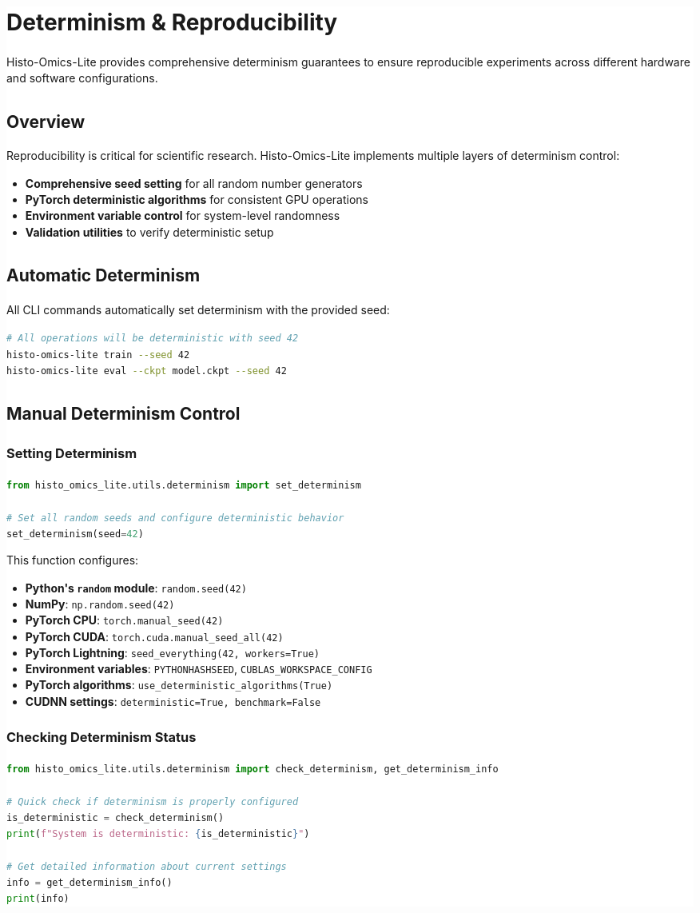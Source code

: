 # Determinism & Reproducibility

Histo-Omics-Lite provides comprehensive determinism guarantees to ensure reproducible experiments across different hardware and software configurations.

## Overview

Reproducibility is critical for scientific research. Histo-Omics-Lite implements multiple layers of determinism control:

- **Comprehensive seed setting** for all random number generators
- **PyTorch deterministic algorithms** for consistent GPU operations
- **Environment variable control** for system-level randomness
- **Validation utilities** to verify deterministic setup

## Automatic Determinism

All CLI commands automatically set determinism with the provided seed:

```bash
# All operations will be deterministic with seed 42
histo-omics-lite train --seed 42
histo-omics-lite eval --ckpt model.ckpt --seed 42
```

## Manual Determinism Control

### Setting Determinism

```python
from histo_omics_lite.utils.determinism import set_determinism

# Set all random seeds and configure deterministic behavior
set_determinism(seed=42)
```

This function configures:

- **Python's `random` module**: `random.seed(42)`
- **NumPy**: `np.random.seed(42)`
- **PyTorch CPU**: `torch.manual_seed(42)`
- **PyTorch CUDA**: `torch.cuda.manual_seed_all(42)`
- **PyTorch Lightning**: `seed_everything(42, workers=True)`
- **Environment variables**: `PYTHONHASHSEED`, `CUBLAS_WORKSPACE_CONFIG`
- **PyTorch algorithms**: `use_deterministic_algorithms(True)`
- **CUDNN settings**: `deterministic=True, benchmark=False`

### Checking Determinism Status

```python
from histo_omics_lite.utils.determinism import check_determinism, get_determinism_info

# Quick check if determinism is properly configured
is_deterministic = check_determinism()
print(f"System is deterministic: {is_deterministic}")

# Get detailed information about current settings
info = get_determinism_info()
print(info)
```
